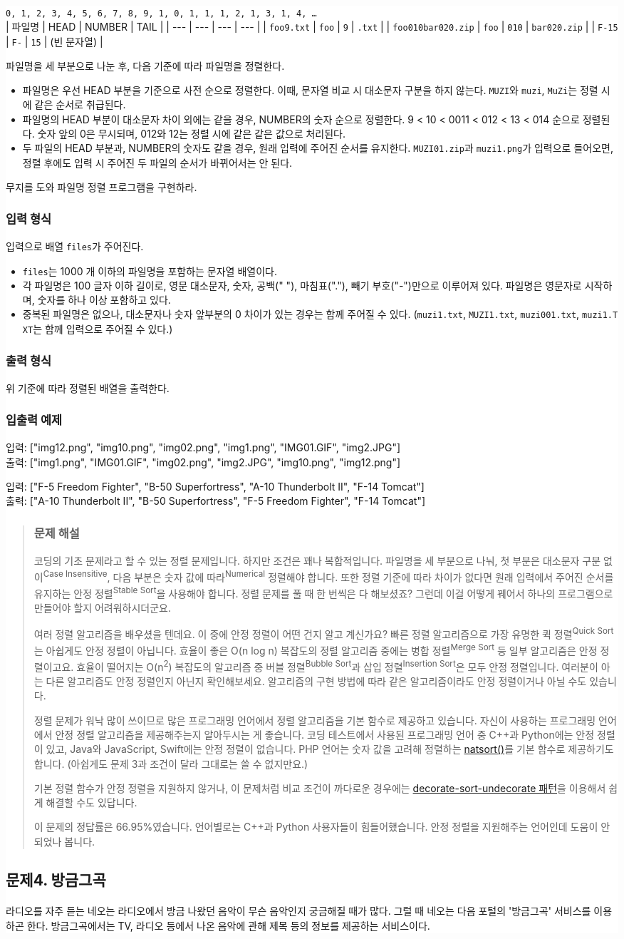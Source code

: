 ```0, 1, 2, 3, 4, 5, 6, 7, 8, 9, 1, 0, 1, 1, 1, 2, 1, 3, 1, 4, …```<br>
| 파일명 | HEAD | NUMBER | TAIL |
| --- | --- | --- | --- |
| `foo9.txt` | `foo` | `9` | `.txt` |
| `foo010bar020.zip` | `foo` | `010` | `bar020.zip` |
| `F-15` | `F-` | `15` | (빈 문자열) |

파일명을 세 부분으로 나눈 후, 다음 기준에 따라 파일명을 정렬한다.

* 파일명은 우선 HEAD 부분을 기준으로 사전 순으로 정렬한다. 이때, 문자열 비교 시 대소문자 구분을 하지 않는다. `MUZI`와 `muzi`, `MuZi`는 정렬 시에 같은 순서로 취급된다.
* 파일명의 HEAD 부분이 대소문자 차이 외에는 같을 경우, NUMBER의 숫자 순으로 정렬한다. 9 < 10 < 0011 < 012 < 13 < 014 순으로 정렬된다. 숫자 앞의 0은 무시되며, 012와 12는 정렬 시에 같은 같은 값으로 처리된다.
* 두 파일의 HEAD 부분과, NUMBER의 숫자도 같을 경우, 원래 입력에 주어진 순서를 유지한다. `MUZI01.zip`과 `muzi1.png`가 입력으로 들어오면, 정렬 후에도 입력 시 주어진 두 파일의 순서가 바뀌어서는 안 된다.

무지를 도와 파일명 정렬 프로그램을 구현하라.

### 입력 형식
입력으로 배열 `files`가 주어진다.

* `files`는 1000 개 이하의 파일명을 포함하는 문자열 배열이다.
* 각 파일명은 100 글자 이하 길이로, 영문 대소문자, 숫자, 공백(" "), 마침표("."), 빼기 부호("-")만으로 이루어져 있다. 파일명은 영문자로 시작하며, 숫자를 하나 이상 포함하고 있다.
* 중복된 파일명은 없으나, 대소문자나 숫자 앞부분의 0 차이가 있는 경우는 함께 주어질 수 있다. (`muzi1.txt`, `MUZI1.txt`, `muzi001.txt`, `muzi1.TXT`는 함께 입력으로 주어질 수 있다.)

### 출력 형식
위 기준에 따라 정렬된 배열을 출력한다.

### 입출력 예제

입력: ["img12.png", "img10.png", "img02.png", "img1.png", "IMG01.GIF", "img2.JPG"]<br>
출력: ["img1.png", "IMG01.GIF", "img02.png", "img2.JPG", "img10.png", "img12.png"]

입력: ["F-5 Freedom Fighter", "B-50 Superfortress", "A-10 Thunderbolt II", "F-14 Tomcat"]<br>
출력: ["A-10 Thunderbolt II", "B-50 Superfortress", "F-5 Freedom Fighter", "F-14 Tomcat"]

> ### 문제 해설
> 코딩의 기초 문제라고 할 수 있는 정렬 문제입니다. 하지만 조건은 꽤나 복합적입니다. 파일명을 세 부분으로 나눠, 첫 부분은 대소문자 구분 없이<sup>Case Insensitive</sup>, 다음 부분은 숫자 값에 따라<sup>Numerical</sup> 정렬해야 합니다. 또한 정렬 기준에 따라 차이가 없다면 원래 입력에서 주어진 순서를 유지하는 안정 정렬<sup>Stable Sort</sup>을 사용해야 합니다. 정렬 문제를 풀 때 한 번씩은 다 해보셨죠? 그런데 이걸 어떻게 꿰어서 하나의 프로그램으로 만들어야 할지 어려워하시더군요.
> 
> 여러 정렬 알고리즘을 배우셨을 텐데요. 이 중에 안정 정렬이 어떤 건지 알고 계신가요? 빠른 정렬 알고리즘으로 가장 유명한 퀵 정렬<sup>Quick Sort</sup>는 아쉽게도 안정 정렬이 아닙니다. 효율이 좋은 O(n log n) 복잡도의 정렬 알고리즘 중에는 병합 정렬<sup>Merge Sort</sup> 등 일부 알고리즘은 안정 정렬이고요. 효율이 떨어지는 O(n<sup>2</sup>) 복잡도의 알고리즘 중 버블 정렬<sup>Bubble Sort</sup>과 삽입 정렬<sup>Insertion Sort</sup>은 모두 안정 정렬입니다. 여러분이 아는 다른 알고리즘도 안정 정렬인지 아닌지 확인해보세요. 알고리즘의 구현 방법에 따라 같은 알고리즘이라도 안정 정렬이거나 아닐 수도 있습니다.
> 
> 정렬 문제가 워낙 많이 쓰이므로 많은 프로그래밍 언어에서 정렬 알고리즘을 기본 함수로 제공하고 있습니다. 자신이 사용하는 프로그래밍 언어에서 안정 정렬 알고리즘을 제공해주는지 알아두시는 게 좋습니다. 코딩 테스트에서 사용된 프로그래밍 언어 중 C++과 Python에는 안정 정렬이 있고, Java와 JavaScript, Swift에는 안정 정렬이 없습니다. PHP 언어는 숫자 값을 고려해 정렬하는 [natsort()](http://php.net/manual/en/function.natsort.php)를 기본 함수로 제공하기도 합니다. (아쉽게도 문제 3과 조건이 달라 그대로는 쓸 수 없지만요.)
> 
> 기본 정렬 함수가 안정 정렬을 지원하지 않거나, 이 문제처럼 비교 조건이 까다로운 경우에는 [decorate-sort-undecorate 패턴](https://en.wikipedia.org/wiki/Schwartzian_transform)을 이용해서 쉽게 해결할 수도 있답니다.
> 
> 이 문제의 정답률은 66.95%였습니다. 언어별로는 C++과 Python 사용자들이 힘들어했습니다. 안정 정렬을 지원해주는 언어인데 도움이 안 되었나 봅니다.

## 문제4. 방금그곡
라디오를 자주 듣는 네오는 라디오에서 방금 나왔던 음악이 무슨 음악인지 궁금해질 때가 많다. 그럴 때 네오는 다음 포털의 '방금그곡' 서비스를 이용하곤 한다. 방금그곡에서는 TV, 라디오 등에서 나온 음악에 관해 제목 등의 정보를 제공하는 서비스이다.

```